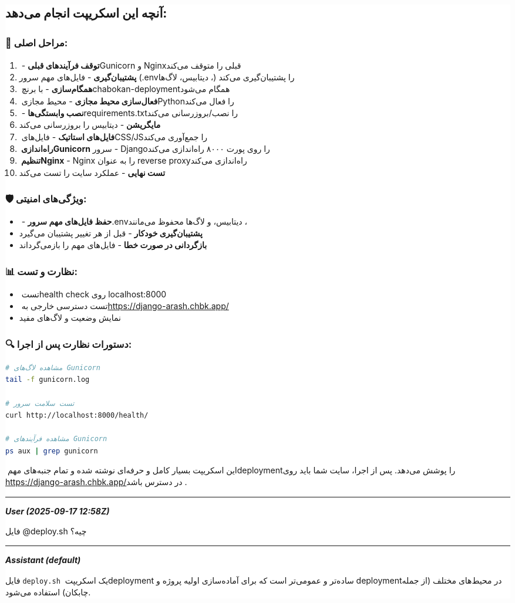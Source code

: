 ## آنچه این اسکریپت انجام می‌دهد:

### 🔧 **مراحل اصلی:**

1. **توقف فرآیندهای قبلی** - ‏Gunicorn‏ و ‏Nginx‏ قبلی را متوقف می‌کند
2. **پشتیبان‌گیری** - فایل‌های مهم سرور (‏.env‏، دیتابیس، لاگ‌ها) را پشتیبان‌گیری می‌کند
3. **همگام‌سازی** - با برنچ ‏chabokan-deployment‏ همگام می‌شود
4. **فعال‌سازی محیط مجازی** - محیط مجازی ‏Python‏ را فعال می‌کند
5. **نصب وابستگی‌ها** - ‏requirements.txt‏ را نصب/بروزرسانی می‌کند
6. **مایگریشن** - دیتابیس را بروزرسانی می‌کند
7. **فایل‌های استاتیک** - فایل‌های ‏CSS/JS‏ را جمع‌آوری می‌کند
8. **راه‌اندازی ‏Gunicorn‏** - سرور ‏Django‏ را روی پورت ۸۰۰۰ راه‌اندازی می‌کند
9. **تنظیم ‏Nginx‏** - ‏Nginx‏ را به عنوان ‏reverse proxy‏ راه‌اندازی می‌کند
10. **تست نهایی** - عملکرد سایت را تست می‌کند

### 🛡️ **ویژگی‌های امنیتی:**

- **حفظ فایل‌های مهم سرور** - ‏.env‏، دیتابیس، و لاگ‌ها محفوظ می‌مانند
- **پشتیبان‌گیری خودکار** - قبل از هر تغییر پشتیبان می‌گیرد
- **بازگردانی در صورت خطا** - فایل‌های مهم را بازمی‌گرداند

### 📊 **نظارت و تست:**

- تست ‏health check‏ روی ‏localhost:8000‏
- تست دسترسی خارجی به ‏https://django-arash.chbk.app/‏
- نمایش وضعیت و لاگ‌های مفید

### 🔍 **دستورات نظارت پس از اجرا:**

```bash
# مشاهده لاگ‌های Gunicorn
tail -f gunicorn.log

# تست سلامت سرور
curl http://localhost:8000/health/

# مشاهده فرآیندهای Gunicorn
ps aux | grep gunicorn
```

این اسکریپت بسیار کامل و حرفه‌ای نوشته شده و تمام جنبه‌های مهم ‏deployment‏ را پوشش می‌دهد. پس از اجرا، سایت شما باید روی ‏https://django-arash.chbk.app/‏ در دسترس باشد.

---

_**User (2025-09-17 12:58Z)**_

فایل @deploy.sh چیه؟

---

_**Assistant (default)**_

فایل `deploy.sh` یک اسکریپت ‏deployment‏ ساده‌تر و عمومی‌تر است که برای آماده‌سازی اولیه پروژه و ‏deployment‏ در محیط‌های مختلف (از جمله چابکان) استفاده می‌شود.
